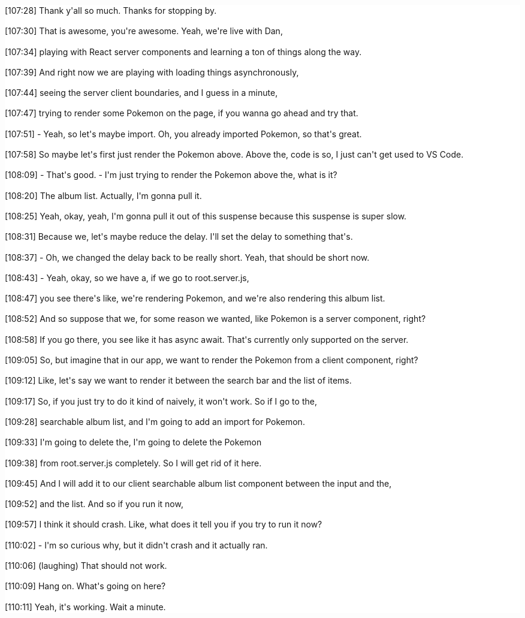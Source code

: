 [107:28] Thank y'all so much. Thanks for stopping by.

[107:30] That is awesome, you're awesome. Yeah, we're live with Dan,

[107:34] playing with React server components and learning a ton of things along the way.

[107:39] And right now we are playing with loading things asynchronously,

[107:44] seeing the server client boundaries, and I guess in a minute,

[107:47] trying to render some Pokemon on the page, if you wanna go ahead and try that.

[107:51] - Yeah, so let's maybe import. Oh, you already imported Pokemon, so that's great.

[107:58] So maybe let's first just render the Pokemon above. Above the, code is so, I just can't get used to VS Code.

[108:09] - That's good. - I'm just trying to render the Pokemon above the, what is it?

[108:20] The album list. Actually, I'm gonna pull it.

[108:25] Yeah, okay, yeah, I'm gonna pull it out of this suspense because this suspense is super slow.

[108:31] Because we, let's maybe reduce the delay. I'll set the delay to something that's.

[108:37] - Oh, we changed the delay back to be really short. Yeah, that should be short now.

[108:43] - Yeah, okay, so we have a, if we go to root.server.js,

[108:47] you see there's like, we're rendering Pokemon, and we're also rendering this album list.

[108:52] And so suppose that we, for some reason we wanted, like Pokemon is a server component, right?

[108:58] If you go there, you see like it has async await. That's currently only supported on the server.

[109:05] So, but imagine that in our app, we want to render the Pokemon from a client component, right?

[109:12] Like, let's say we want to render it between the search bar and the list of items.

[109:17] So, if you just try to do it kind of naively, it won't work. So if I go to the,

[109:28] searchable album list, and I'm going to add an import for Pokemon.

[109:33] I'm going to delete the, I'm going to delete the Pokemon

[109:38] from root.server.js completely. So I will get rid of it here.

[109:45] And I will add it to our client searchable album list component between the input and the,

[109:52] and the list. And so if you run it now,

[109:57] I think it should crash. Like, what does it tell you if you try to run it now?

[110:02] - I'm so curious why, but it didn't crash and it actually ran.

[110:06] (laughing) That should not work.

[110:09] Hang on. What's going on here?

[110:11] Yeah, it's working. Wait a minute.
